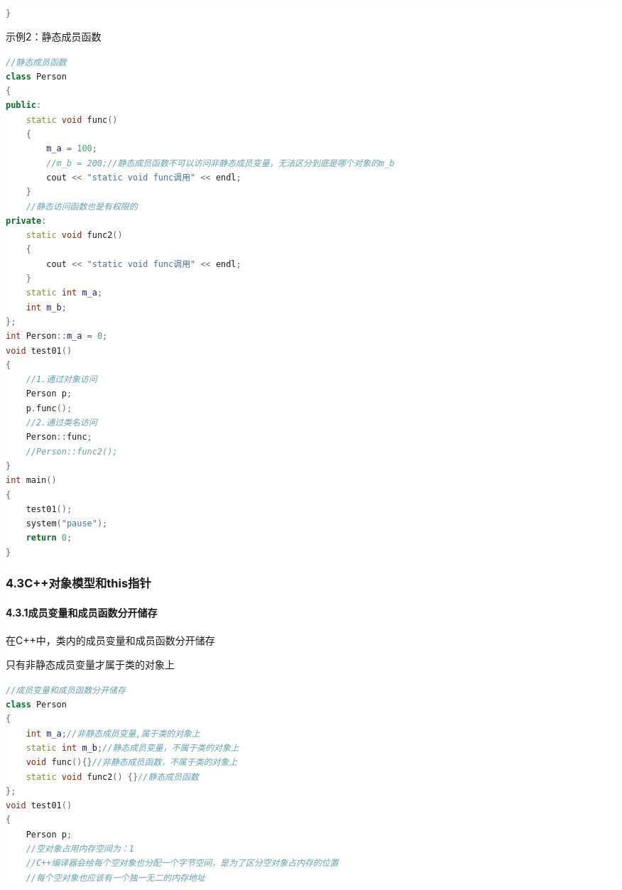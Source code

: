 ```c++
}
```

示例2：静态成员函数

```c++
//静态成员函数
class Person
{
public:
	static void func()
	{
		m_a = 100;
		//m_b = 200;//静态成员函数不可以访问非静态成员变量，无法区分到底是哪个对象的m_b
		cout << "static void func调用" << endl;
	}
	//静态访问函数也是有权限的
private:
	static void func2()
	{
		cout << "static void func调用" << endl;
	}
	static int m_a;
	int m_b;
};
int Person::m_a = 0;
void test01()
{
	//1.通过对象访问
	Person p;
	p.func();
	//2.通过类名访问
	Person::func;
	//Person::func2();
}
int main()
{
	test01();
	system("pause");
	return 0;
}
```

### 4.3C++对象模型和this指针

#### 4.3.1成员变量和成员函数分开储存

在C++中，类内的成员变量和成员函数分开储存

只有非静态成员变量才属于类的对象上

```c++
//成员变量和成员函数分开储存
class Person
{
	int m_a;//非静态成员变量,属于类的对象上
	static int m_b;//静态成员变量，不属于类的对象上
	void func(){}//非静态成员函数，不属于类的对象上
	static void func2() {}//静态成员函数
};
void test01()
{
	Person p;
	//空对象占用内存空间为：1
	//C++编译器会给每个空对象也分配一个字节空间，是为了区分空对象占内存的位置
	//每个空对象也应该有一个独一无二的内存地址
```